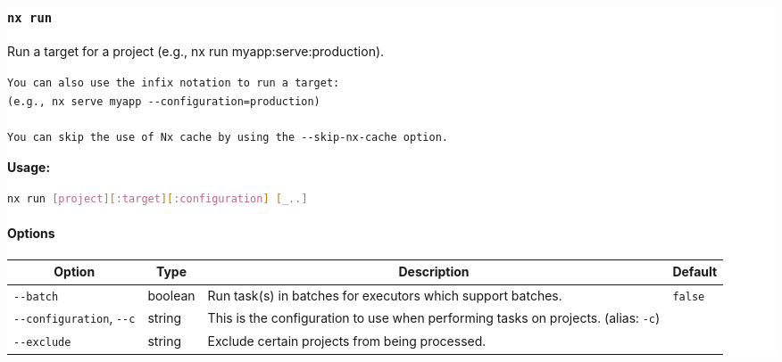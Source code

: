 ### `nx run`

Run a target for a project
(e.g., nx run myapp:serve:production).

    You can also use the infix notation to run a target:
    (e.g., nx serve myapp --configuration=production)

    You can skip the use of Nx cache by using the --skip-nx-cache option.

**Usage:**

```bash
nx run [project][:target][:configuration] [_..]
```

#### Options

| Option                                      | Type    | Description                                                                                                                                                                                                                                                                                                                                                                                                                                                                                                                                                                                                                                                                                                                                                                                                                                                                                                                                                        | Default |
| ------------------------------------------- | ------- | ------------------------------------------------------------------------------------------------------------------------------------------------------------------------------------------------------------------------------------------------------------------------------------------------------------------------------------------------------------------------------------------------------------------------------------------------------------------------------------------------------------------------------------------------------------------------------------------------------------------------------------------------------------------------------------------------------------------------------------------------------------------------------------------------------------------------------------------------------------------------------------------------------------------------------------------------------------------ | ------- |
| `--batch`                                   | boolean | Run task(s) in batches for executors which support batches.                                                                                                                                                                                                                                                                                                                                                                                                                                                                                                                                                                                                                                                                                                                                                                                                                                                                                                        | `false` |
| `--configuration`, `--c`                    | string  | This is the configuration to use when performing tasks on projects. (alias: `-c`)                                                                                                                                                                                                                                                                                                                                                                                                                                                                                                                                                                                                                                                                                                                                                                                                                                                                                  |         |
| `--exclude`                                 | string  | Exclude certain projects from being processed.                                                                                                                                                                                                                                                                                                                                                                                                                                                                                                                                                                                                                                                                                                                                                                                                                                                                                                                     |         |